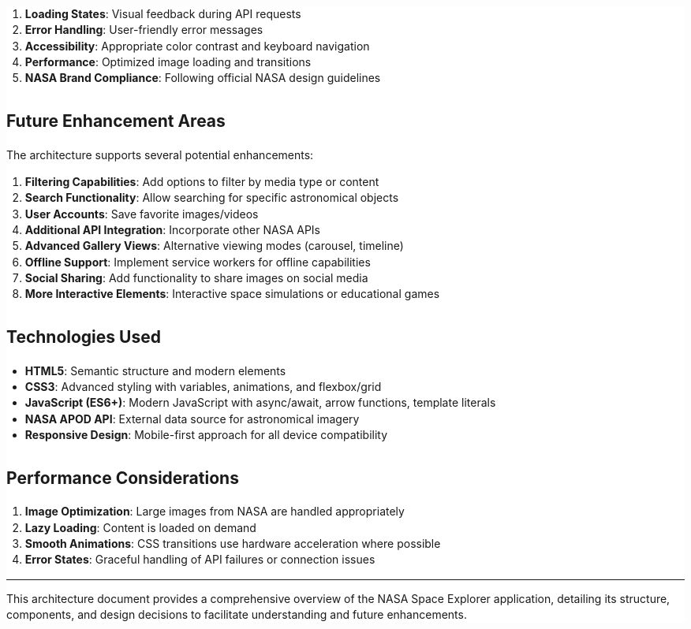 1. **Loading States**: Visual feedback during API requests
2. **Error Handling**: User-friendly error messages
3. **Accessibility**: Appropriate color contrast and keyboard navigation
4. **Performance**: Optimized image loading and transitions
5. **NASA Brand Compliance**: Following official NASA design guidelines

## Future Enhancement Areas

The architecture supports several potential enhancements:

1. **Filtering Capabilities**: Add options to filter by media type or content
2. **Search Functionality**: Allow searching for specific astronomical objects
3. **User Accounts**: Save favorite images/videos
4. **Additional API Integration**: Incorporate other NASA APIs
5. **Advanced Gallery Views**: Alternative viewing modes (carousel, timeline)
6. **Offline Support**: Implement service workers for offline capabilities
7. **Social Sharing**: Add functionality to share images on social media
8. **More Interactive Elements**: Interactive space simulations or educational games

## Technologies Used

- **HTML5**: Semantic structure and modern elements
- **CSS3**: Advanced styling with variables, animations, and flexbox/grid
- **JavaScript (ES6+)**: Modern JavaScript with async/await, arrow functions, template literals
- **NASA APOD API**: External data source for astronomical imagery
- **Responsive Design**: Mobile-first approach for all device compatibility

## Performance Considerations

1. **Image Optimization**: Large images from NASA are handled appropriately
2. **Lazy Loading**: Content is loaded on demand
3. **Smooth Animations**: CSS transitions use hardware acceleration where possible
4. **Error States**: Graceful handling of API failures or connection issues

---

This architecture document provides a comprehensive overview of the NASA Space Explorer application, detailing its structure, components, and design decisions to facilitate understanding and future enhancements.
